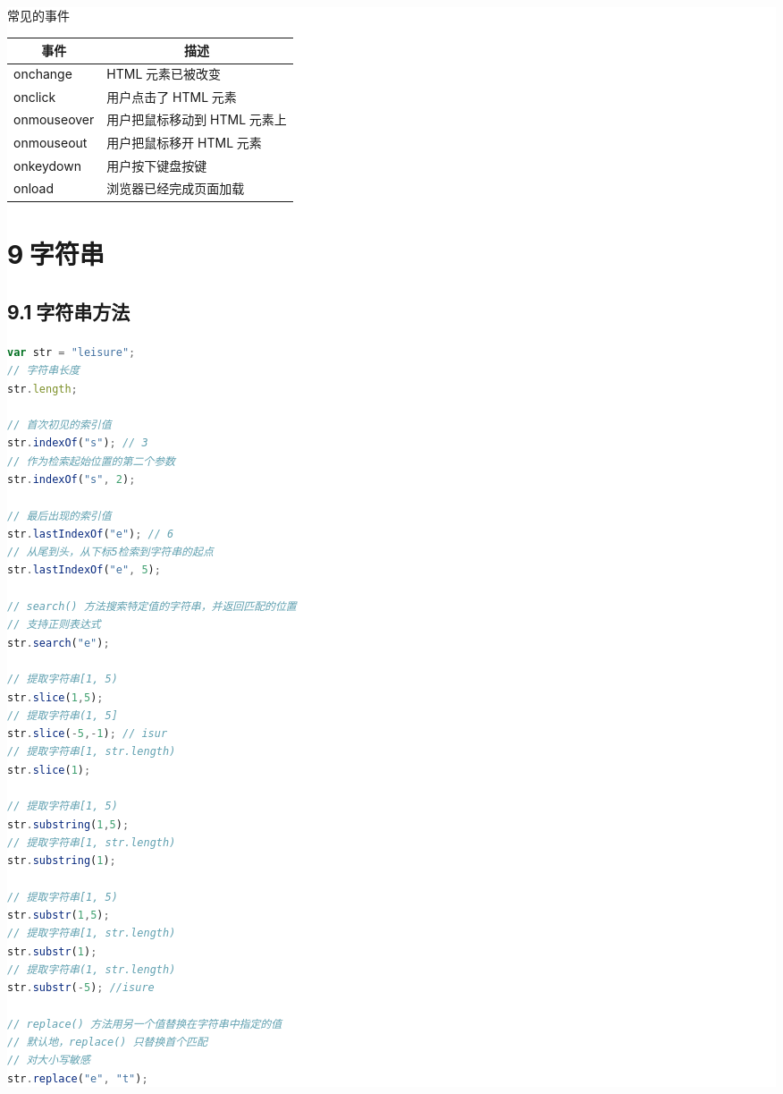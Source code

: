 
常见的事件

| 事件        | 描述                         |
| ----------- | ---------------------------- |
| onchange    | HTML 元素已被改变            |
| onclick     | 用户点击了 HTML 元素         |
| onmouseover | 用户把鼠标移动到 HTML 元素上 |
| onmouseout  | 用户把鼠标移开 HTML 元素     |
| onkeydown   | 用户按下键盘按键             |
| onload      | 浏览器已经完成页面加载       |



# 9 字符串

## 9.1 字符串方法

```javascript
var str = "leisure";
// 字符串长度
str.length;

// 首次初见的索引值
str.indexOf("s"); // 3
// 作为检索起始位置的第二个参数
str.indexOf("s", 2);

// 最后出现的索引值
str.lastIndexOf("e"); // 6
// 从尾到头，从下标5检索到字符串的起点
str.lastIndexOf("e", 5);

// search() 方法搜索特定值的字符串，并返回匹配的位置
// 支持正则表达式
str.search("e");

// 提取字符串[1, 5)
str.slice(1,5);
// 提取字符串(1, 5]
str.slice(-5,-1); // isur
// 提取字符串[1, str.length)
str.slice(1);

// 提取字符串[1, 5)
str.substring(1,5);
// 提取字符串[1, str.length)
str.substring(1);

// 提取字符串[1, 5)
str.substr(1,5);
// 提取字符串[1, str.length)
str.substr(1);
// 提取字符串(1, str.length)
str.substr(-5); //isure

// replace() 方法用另一个值替换在字符串中指定的值
// 默认地，replace() 只替换首个匹配
// 对大小写敏感
str.replace("e", "t");
```